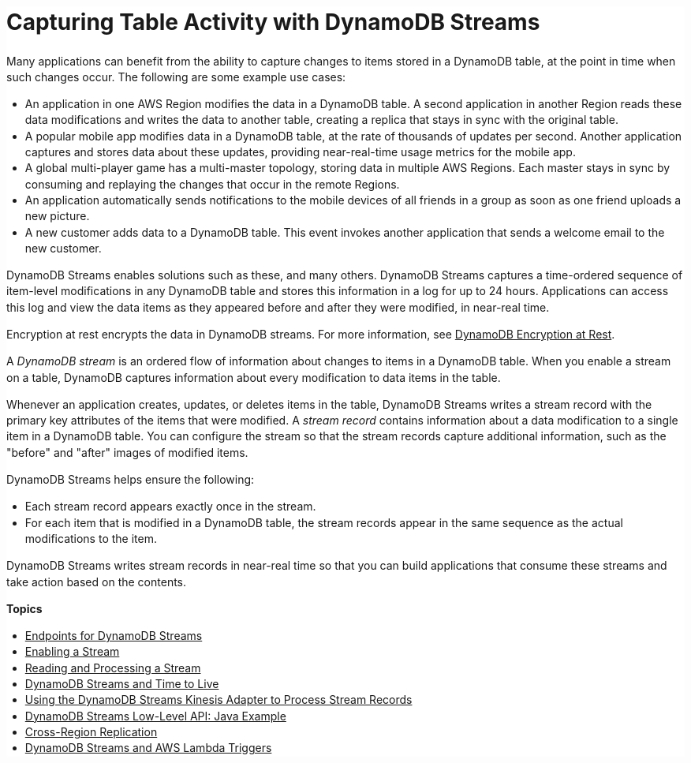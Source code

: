 # Capturing Table Activity with DynamoDB Streams<a name="Streams"></a>

Many applications can benefit from the ability to capture changes to items stored in a DynamoDB table, at the point in time when such changes occur\. The following are some example use cases:
+ An application in one AWS Region modifies the data in a DynamoDB table\. A second application in another Region reads these data modifications and writes the data to another table, creating a replica that stays in sync with the original table\.
+ A popular mobile app modifies data in a DynamoDB table, at the rate of thousands of updates per second\. Another application captures and stores data about these updates, providing near\-real\-time usage metrics for the mobile app\.
+ A global multi\-player game has a multi\-master topology, storing data in multiple AWS Regions\. Each master stays in sync by consuming and replaying the changes that occur in the remote Regions\.
+ An application automatically sends notifications to the mobile devices of all friends in a group as soon as one friend uploads a new picture\.
+ A new customer adds data to a DynamoDB table\. This event invokes another application that sends a welcome email to the new customer\.

DynamoDB Streams enables solutions such as these, and many others\. DynamoDB Streams captures a time\-ordered sequence of item\-level modifications in any DynamoDB table and stores this information in a log for up to 24 hours\. Applications can access this log and view the data items as they appeared before and after they were modified, in near\-real time\.

 Encryption at rest encrypts the data in DynamoDB streams\. For more information, see [DynamoDB Encryption at Rest](EncryptionAtRest.md)\.

A *DynamoDB stream* is an ordered flow of information about changes to items in a DynamoDB table\. When you enable a stream on a table, DynamoDB captures information about every modification to data items in the table\.

Whenever an application creates, updates, or deletes items in the table, DynamoDB Streams writes a stream record with the primary key attributes of the items that were modified\. A *stream record* contains information about a data modification to a single item in a DynamoDB table\. You can configure the stream so that the stream records capture additional information, such as the "before" and "after" images of modified items\.

DynamoDB Streams helps ensure the following:
+ Each stream record appears exactly once in the stream\.
+ For each item that is modified in a DynamoDB table, the stream records appear in the same sequence as the actual modifications to the item\.

DynamoDB Streams writes stream records in near\-real time so that you can build applications that consume these streams and take action based on the contents\.

**Topics**
+ [Endpoints for DynamoDB Streams](#Streams.Endpoints)
+ [Enabling a Stream](#Streams.Enabling)
+ [Reading and Processing a Stream](#Streams.Processing)
+ [DynamoDB Streams and Time to Live](time-to-live-ttl-streams.md)
+ [Using the DynamoDB Streams Kinesis Adapter to Process Stream Records](Streams.KCLAdapter.md)
+ [DynamoDB Streams Low\-Level API: Java Example](Streams.LowLevel.Walkthrough.md)
+ [Cross\-Region Replication](Streams.CrossRegionRepl.md)
+ [DynamoDB Streams and AWS Lambda Triggers](Streams.Lambda.md)
